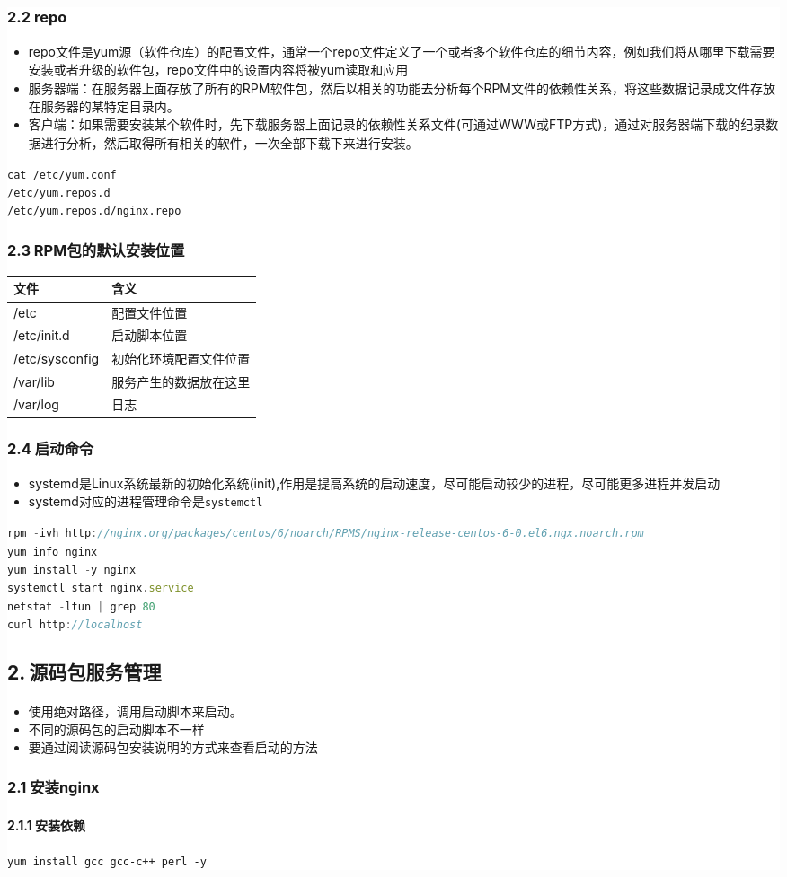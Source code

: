  ### 2.2 repo 

* repo文件是yum源（软件仓库）的配置文件，通常一个repo文件定义了一个或者多个软件仓库的细节内容，例如我们将从哪里下载需要安装或者升级的软件包，repo文件中的设置内容将被yum读取和应用
* 服务器端：在服务器上面存放了所有的RPM软件包，然后以相关的功能去分析每个RPM文件的依赖性关系，将这些数据记录成文件存放在服务器的某特定目录内。
* 客户端：如果需要安装某个软件时，先下载服务器上面记录的依赖性关系文件(可通过WWW或FTP方式)，通过对服务器端下载的纪录数据进行分析，然后取得所有相关的软件，一次全部下载下来进行安装。

```
cat /etc/yum.conf
/etc/yum.repos.d
/etc/yum.repos.d/nginx.repo
```

 ### 2.3 RPM包的默认安装位置 

|文件|含义|
|:---|:---|
|/etc|配置文件位置|
|/etc/init.d|启动脚本位置|
|/etc/sysconfig|初始化环境配置文件位置|
|/var/lib|服务产生的数据放在这里|
|/var/log|日志|

 ### 2.4 启动命令 

* systemd是Linux系统最新的初始化系统(init),作用是提高系统的启动速度，尽可能启动较少的进程，尽可能更多进程并发启动
* systemd对应的进程管理命令是`systemctl`

```javascript
rpm -ivh http://nginx.org/packages/centos/6/noarch/RPMS/nginx-release-centos-6-0.el6.ngx.noarch.rpm
yum info nginx
yum install -y nginx 
systemctl start nginx.service
netstat -ltun | grep 80
curl http://localhost
```

 ## 2\. 源码包服务管理 

* 使用绝对路径，调用启动脚本来启动。
* 不同的源码包的启动脚本不一样
* 要通过阅读源码包安装说明的方式来查看启动的方法

 ### 2.1 安装nginx 

 #### 2.1.1 安装依赖 

```
yum install gcc gcc-c++ perl -y
```
